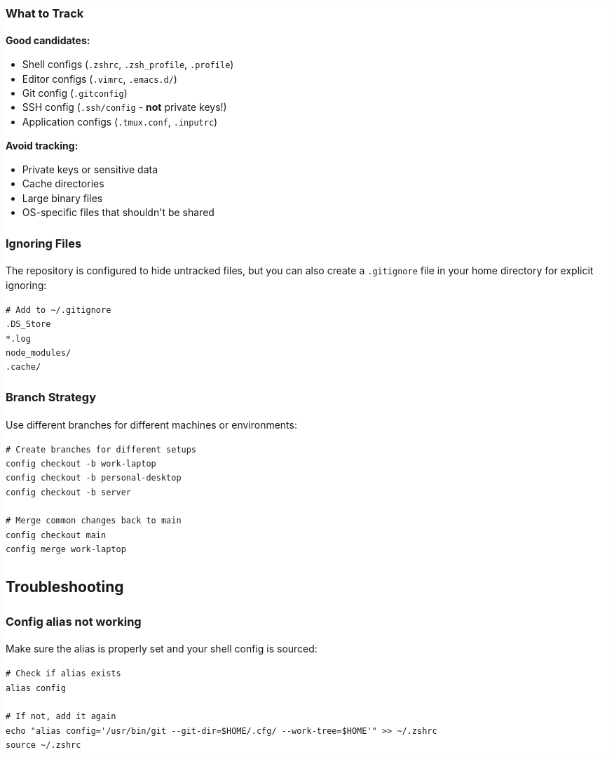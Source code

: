 ### What to Track
**Good candidates:**
- Shell configs (`.zshrc`, `.zsh_profile`, `.profile`)
- Editor configs (`.vimrc`, `.emacs.d/`)
- Git config (`.gitconfig`)
- SSH config (`.ssh/config` - **not** private keys!)
- Application configs (`.tmux.conf`, `.inputrc`)

**Avoid tracking:**
- Private keys or sensitive data
- Cache directories
- Large binary files
- OS-specific files that shouldn't be shared

### Ignoring Files
The repository is configured to hide untracked files, but you can also create a `.gitignore` file in your home directory for explicit ignoring:

```shell
# Add to ~/.gitignore
.DS_Store
*.log
node_modules/
.cache/
```

### Branch Strategy
Use different branches for different machines or environments:
```shell
# Create branches for different setups
config checkout -b work-laptop
config checkout -b personal-desktop
config checkout -b server

# Merge common changes back to main
config checkout main
config merge work-laptop
```

## Troubleshooting

### Config alias not working
Make sure the alias is properly set and your shell config is sourced:
```shell
# Check if alias exists
alias config

# If not, add it again
echo "alias config='/usr/bin/git --git-dir=$HOME/.cfg/ --work-tree=$HOME'" >> ~/.zshrc
source ~/.zshrc
```
